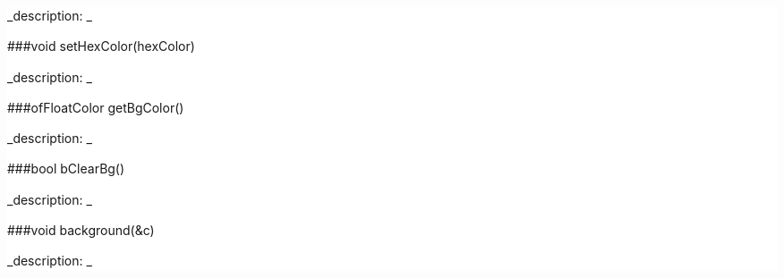 

_description: _














###void setHexColor(hexColor)



_description: _














###ofFloatColor getBgColor()



_description: _














###bool bClearBg()



_description: _














###void background(&c)



_description: _





